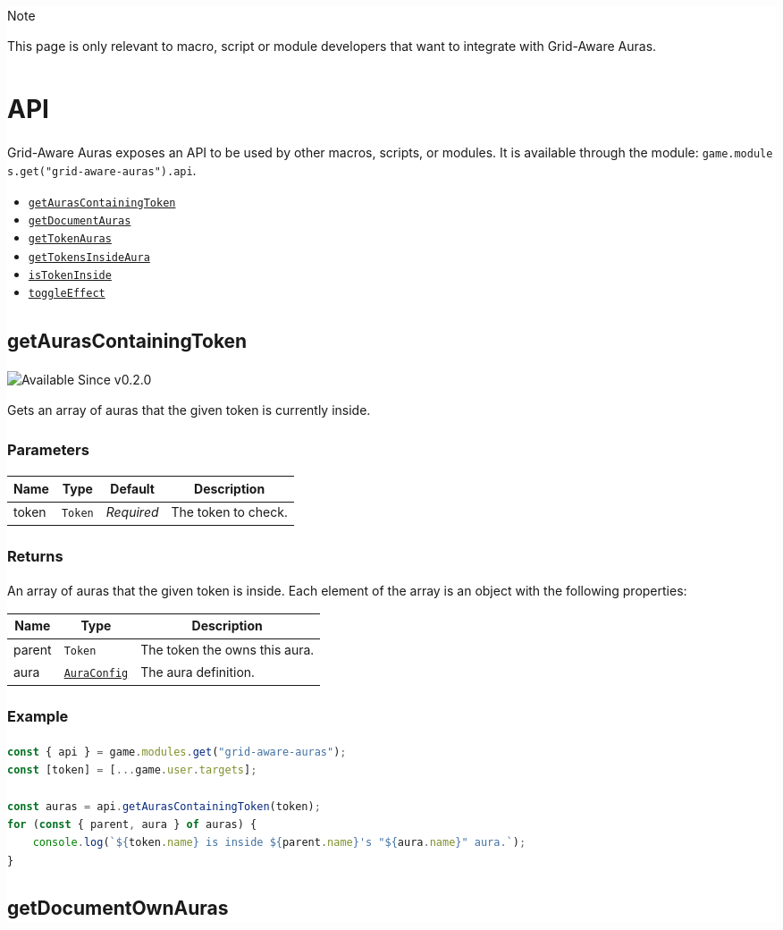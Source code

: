 > [!NOTE]
> This page is only relevant to macro, script or module developers that want to integrate with Grid-Aware Auras.

# API

Grid-Aware Auras exposes an API to be used by other macros, scripts, or modules. It is available through the module: `game.modules.get("grid-aware-auras").api`.

- [`getAurasContainingToken`](#getaurascontainingtoken)
- [`getDocumentAuras`](#getdocumentauras)
- [`getTokenAuras`](#gettokenauras)
- [`getTokensInsideAura`](#gettokensinsideaura)
- [`isTokenInside`](#istokeninside)
- [`toggleEffect`](#toggleeffect)

## getAurasContainingToken

![Available Since v0.2.0](https://img.shields.io/badge/Available%20Since-v0.2.0-blue?style=flat-square)

Gets an array of auras that the given token is currently inside.

### Parameters

|Name|Type|Default|Description|
|-|-|-|-|
|token|`Token`|*Required*|The token to check.|

### Returns

An array of auras that the given token is inside. Each element of the array is an object with the following properties:

|Name|Type|Description|
|-|-|-|
|parent|`Token`|The token the owns this aura.|
|aura|[`AuraConfig`](#auraconfig)|The aura definition.|

### Example

```js
const { api } = game.modules.get("grid-aware-auras");
const [token] = [...game.user.targets];

const auras = api.getAurasContainingToken(token);
for (const { parent, aura } of auras) {
	console.log(`${token.name} is inside ${parent.name}'s "${aura.name}" aura.`);
}
```
## getDocumentOwnAuras
